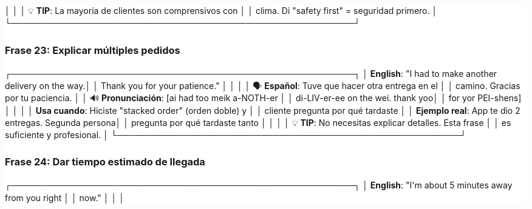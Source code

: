 │                                                          │
│ 💡 **TIP**: La mayoría de clientes son comprensivos con │
│ clima. Di "safety first" = seguridad primero.           │
└─────────────────────────────────────────────────────────┘

### Frase 23: Explicar múltiples pedidos

┌─────────────────────────────────────────────────────────┐
│ **English**: "I had to make another delivery on the way.│
│ Thank you for your patience."                           │
│                                                          │
│ 🗣️ **Español**: Tuve que hacer otra entrega en el      │
│ camino. Gracias por tu paciencia.                       │
│ 🔊 **Pronunciación**: [ai had too meik a-NOTH-er        │
│                       di-LIV-er-ee on the wei. thank yoo│
│                       for yor PEI-shens]                 │
│                                                          │
│ **Usa cuando**: Hiciste "stacked order" (orden doble) y │
│ cliente pregunta por qué tardaste                        │
│ **Ejemplo real**: App te dio 2 entregas. Segunda persona│
│ pregunta por qué tardaste tanto                          │
│                                                          │
│ 💡 **TIP**: No necesitas explicar detalles. Esta frase  │
│ es suficiente y profesional.                             │
└─────────────────────────────────────────────────────────┘

### Frase 24: Dar tiempo estimado de llegada

┌─────────────────────────────────────────────────────────┐
│ **English**: "I'm about 5 minutes away from you right   │
│ now."                                                    │
│                                                          │